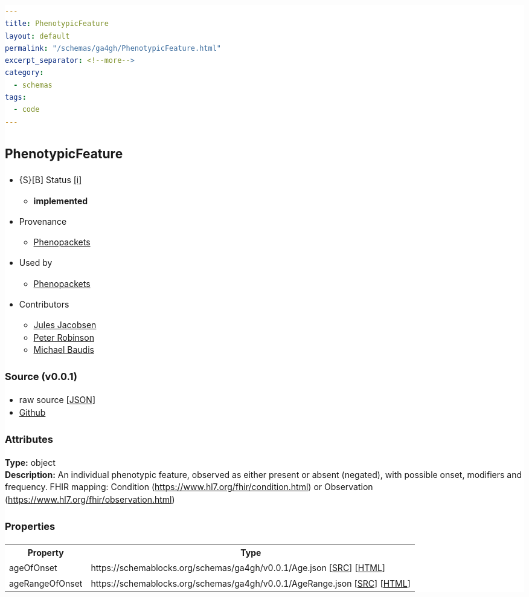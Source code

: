 ```yaml
---
title: PhenotypicFeature
layout: default
permalink: "/schemas/ga4gh/PhenotypicFeature.html"
excerpt_separator: <!--more-->
category:
  - schemas
tags:
  - code
---
```



## PhenotypicFeature

* {S}[B] Status  [[i]](https://schemablocks.org/about/sb-status-levels.html)
    - __implemented__

* Provenance  

    - [Phenopackets](https://github.com/phenopackets/phenopacket-schema/blob/master/docs/phenopacket.rst)  
* Used by  

    - [Phenopackets](https://github.com/phenopackets/phenopacket-schema/blob/master/docs/phenopacket.rst)  
* Contributors  

    - [Jules Jacobsen](https://orcid.org/0000-0002-3265-15918)  
    - [Peter Robinson](https://orcid.org/0000-0002-0736-91998)  
    - [Michael Baudis](https://orcid.org/0000-0002-9903-4248)  


### Source (v0.0.1)

* raw source [[JSON](./current/PhenotypicFeature.json)]
* [Github](https://github.com/ga4gh-schemablocks/blocks/blob/master/schemas/PhenotypicFeature.yaml)

### Attributes
  
__Type:__ object  
__Description:__ An individual phenotypic feature, observed as either present or absent (negated),
with possible onset, modifiers and frequency.
FHIR mapping: Condition (https://www.hl7.org/fhir/condition.html) or
Observation (https://www.hl7.org/fhir/observation.html)


### Properties

<table>
  <tr>
    <th>Property</th>
    <th>Type</th>
  </tr>
  <tr>
    <td>ageOfOnset</td>
    <td>https://schemablocks.org/schemas/ga4gh/v0.0.1/Age.json [<a href="https://schemablocks.org/schemas/ga4gh/v0.0.1/Age.json" target="_BLANK">SRC</a>] [<a href="https://schemablocks.org/schemas/ga4gh/Age.html" target="_BLANK">HTML</a>]</td>
  </tr>
  <tr>
    <td>ageRangeOfOnset</td>
    <td>https://schemablocks.org/schemas/ga4gh/v0.0.1/AgeRange.json [<a href="https://schemablocks.org/schemas/ga4gh/v0.0.1/AgeRange.json" target="_BLANK">SRC</a>] [<a href="https://schemablocks.org/schemas/ga4gh/AgeRange.html" target="_BLANK">HTML</a>]</td>
  </tr>